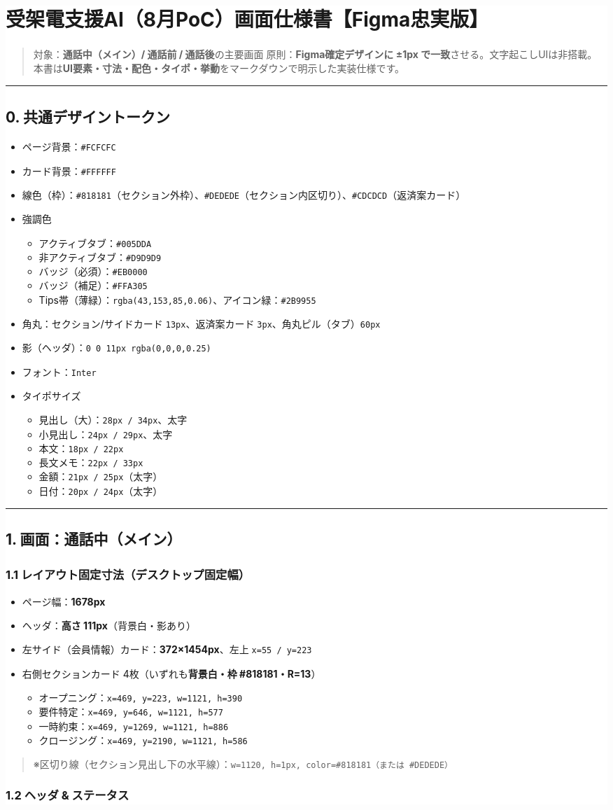 # 受架電支援AI（8月PoC）画面仕様書【Figma忠実版】

> 対象：**通話中（メイン）/ 通話前 / 通話後**の主要画面
> 原則：**Figma確定デザインに ±1px で一致**させる。文字起こしUIは非搭載。
> 本書は**UI要素・寸法・配色・タイポ・挙動**をマークダウンで明示した実装仕様です。

---

## 0. 共通デザイントークン

* ページ背景：`#FCFCFC`
* カード背景：`#FFFFFF`
* 線色（枠）：`#818181`（セクション外枠）、`#DEDEDE`（セクション内区切り）、`#CDCDCD`（返済案カード）
* 強調色

  * アクティブタブ：`#005DDA`
  * 非アクティブタブ：`#D9D9D9`
  * バッジ（必須）：`#EB0000`
  * バッジ（補足）：`#FFA305`
  * Tips帯（薄緑）：`rgba(43,153,85,0.06)`、アイコン緑：`#2B9955`
* 角丸：セクション/サイドカード `13px`、返済案カード `3px`、角丸ピル（タブ）`60px`
* 影（ヘッダ）：`0 0 11px rgba(0,0,0,0.25)`
* フォント：`Inter`
* タイポサイズ

  * 見出し（大）：`28px / 34px`、太字
  * 小見出し：`24px / 29px`、太字
  * 本文：`18px / 22px`
  * 長文メモ：`22px / 33px`
  * 金額：`21px / 25px`（太字）
  * 日付：`20px / 24px`（太字）

---

## 1. 画面：通話中（メイン）

### 1.1 レイアウト固定寸法（デスクトップ固定幅）

* ページ幅：**1678px**
* ヘッダ：**高さ 111px**（背景白・影あり）
* 左サイド（会員情報）カード：**372×1454px**、左上 `x=55 / y=223`
* 右側セクションカード 4枚（いずれも**背景白・枠 #818181・R=13**）

  * オープニング：`x=469, y=223, w=1121, h=390`
  * 要件特定：`x=469, y=646, w=1121, h=577`
  * 一時約束：`x=469, y=1269, w=1121, h=886`
  * クロージング：`x=469, y=2190, w=1121, h=586`

> ※区切り線（セクション見出し下の水平線）：`w=1120, h=1px, color=#818181（または #DEDEDE）`

### 1.2 ヘッダ & ステータス
